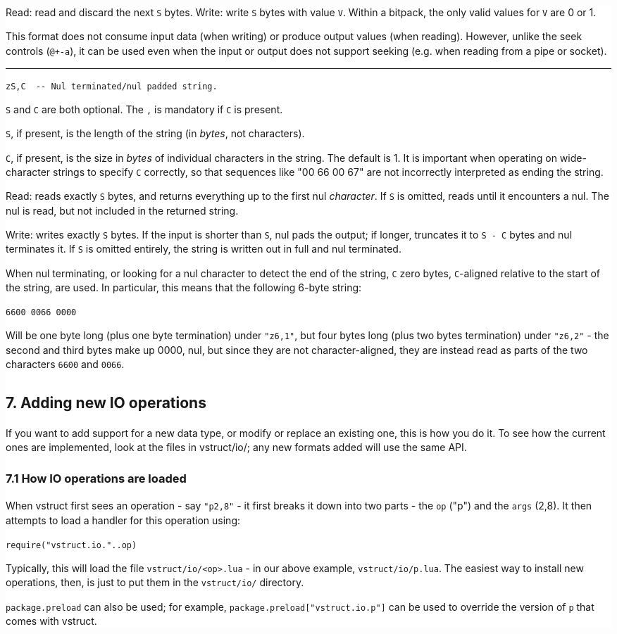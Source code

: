 Read: read and discard the next `S` bytes.
Write: write `S` bytes with value `V`. Within a bitpack, the only valid values for `V` are 0 or 1.

This format does not consume input data (when writing) or produce output values (when reading). However, unlike the seek controls (`@+-a`), it can be used even when the input or output does not support seeking (e.g. when reading from a pipe or socket).

--------

    zS,C  -- Nul terminated/nul padded string.

`S` and `C` are both optional. The `,` is mandatory if `C` is present.

`S`, if present, is the length of the string (in *bytes*, not characters).

`C`, if present, is the size in *bytes* of individual characters in the string. The default is 1.  It is important when operating on wide-character strings to specify `C` correctly, so that sequences like "00 66 00 67" are not incorrectly interpreted as ending the string.

Read: reads exactly `S` bytes, and returns everything up to the first nul *character*. If `S` is omitted, reads until it encounters a nul. The nul is read, but not included in the returned string.

Write: writes exactly `S` bytes. If the input is shorter than `S`, nul pads the output; if longer, truncates it to `S - C` bytes and nul terminates it. If `S` is omitted entirely, the string is written out in full and nul terminated.

When nul terminating, or looking for a nul character to detect the end of the string, `C` zero bytes, `C`-aligned relative to the start of the string, are used. In particular, this means that the following 6-byte string:

    6600 0066 0000

Will be one byte long (plus one byte termination) under `"z6,1"`, but four bytes long (plus two bytes termination) under `"z6,2"` - the second and third bytes make up 0000, nul, but since they are not character-aligned, they are instead read as parts of the two characters `6600` and `0066`.



## 7. Adding new IO operations ##

If you want to add support for a new data type, or modify or replace an existing one, this is how you do it. To see how the current ones are implemented, look at the files in vstruct/io/; any new formats added will use the same API.


### 7.1 How IO operations are loaded ###

When vstruct first sees an operation - say `"p2,8"` - it first breaks it down into two parts - the `op` ("p") and the `args` (2,8). It then attempts to load a handler for this operation using:

    require("vstruct.io."..op)

Typically, this will load the file `vstruct/io/<op>.lua` - in our above example, `vstruct/io/p.lua`. The easiest way to install new operations, then, is just to put them in the `vstruct/io/` directory.

`package.preload` can also be used; for example, `package.preload["vstruct.io.p"]` can be used to override the version of `p` that comes with vstruct.
